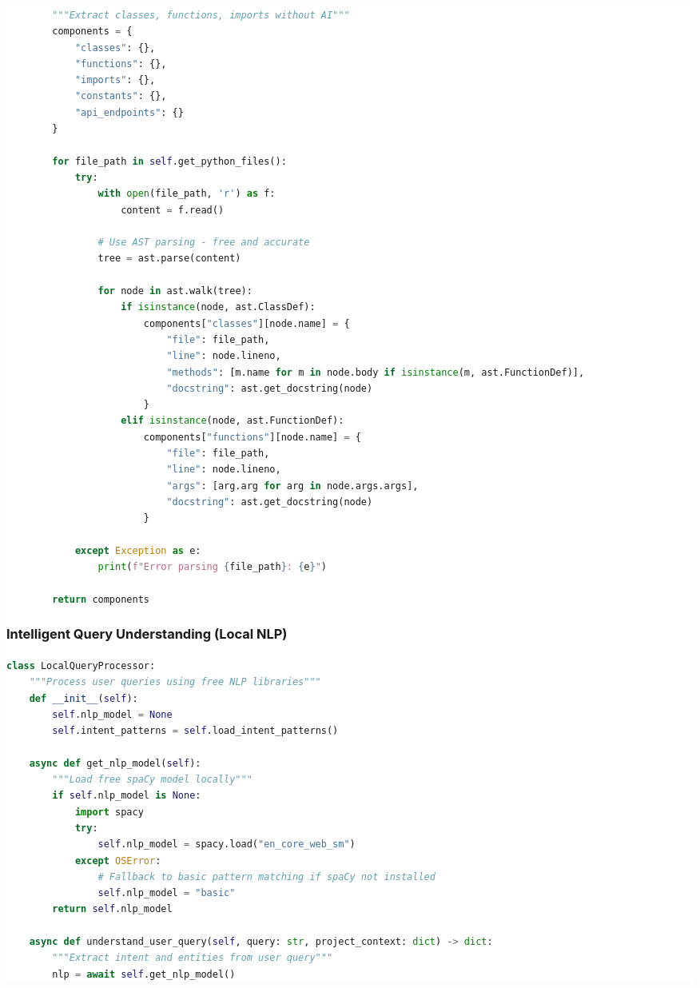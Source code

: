 ```python
        """Extract classes, functions, imports without AI"""
        components = {
            "classes": {},
            "functions": {},
            "imports": {},
            "constants": {},
            "api_endpoints": {}
        }

        for file_path in self.get_python_files():
            try:
                with open(file_path, 'r') as f:
                    content = f.read()

                # Use AST parsing - free and accurate
                tree = ast.parse(content)

                for node in ast.walk(tree):
                    if isinstance(node, ast.ClassDef):
                        components["classes"][node.name] = {
                            "file": file_path,
                            "line": node.lineno,
                            "methods": [m.name for m in node.body if isinstance(m, ast.FunctionDef)],
                            "docstring": ast.get_docstring(node)
                        }
                    elif isinstance(node, ast.FunctionDef):
                        components["functions"][node.name] = {
                            "file": file_path,
                            "line": node.lineno,
                            "args": [arg.arg for arg in node.args.args],
                            "docstring": ast.get_docstring(node)
                        }

            except Exception as e:
                print(f"Error parsing {file_path}: {e}")

        return components
```

### **Intelligent Query Understanding (Local NLP)**

```python
class LocalQueryProcessor:
    """Process user queries using free NLP libraries"""
    def __init__(self):
        self.nlp_model = None
        self.intent_patterns = self.load_intent_patterns()

    async def get_nlp_model(self):
        """Load free spaCy model locally"""
        if self.nlp_model is None:
            import spacy
            try:
                self.nlp_model = spacy.load("en_core_web_sm")
            except OSError:
                # Fallback to basic pattern matching if spaCy not installed
                self.nlp_model = "basic"
        return self.nlp_model

    async def understand_user_query(self, query: str, project_context: dict) -> dict:
        """Extract intent and entities from user query"""
        nlp = await self.get_nlp_model()
```